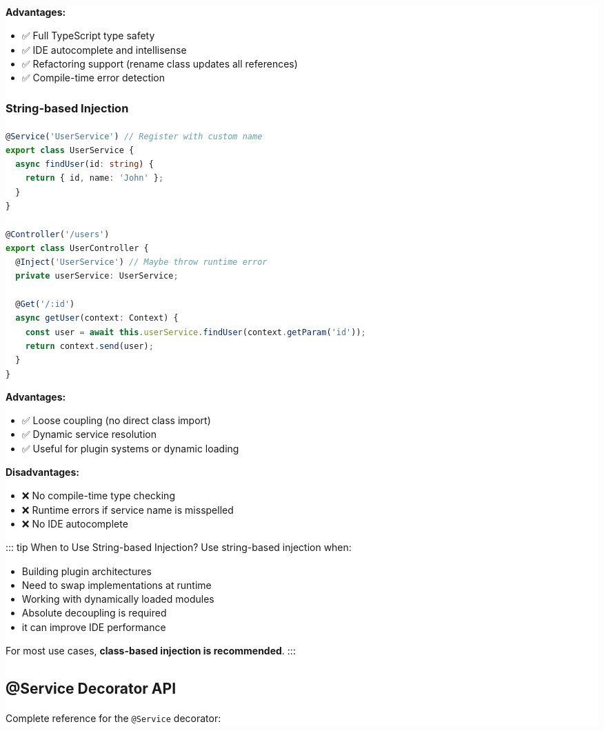 **Advantages:**
- ✅ Full TypeScript type safety
- ✅ IDE autocomplete and intellisense
- ✅ Refactoring support (rename class updates all references)
- ✅ Compile-time error detection

### String-based Injection

```typescript
@Service('UserService') // Register with custom name
export class UserService {
  async findUser(id: string) {
    return { id, name: 'John' };
  }
}

@Controller('/users')
export class UserController {
  @Inject('UserService') // Maybe throw runtime error
  private userService: UserService;

  @Get('/:id')
  async getUser(context: Context) {
    const user = await this.userService.findUser(context.getParam('id'));
    return context.send(user);
  }
}
```

**Advantages:**
- ✅ Loose coupling (no direct class import)
- ✅ Dynamic service resolution
- ✅ Useful for plugin systems or dynamic loading

**Disadvantages:**
- ❌ No compile-time type checking
- ❌ Runtime errors if service name is misspelled
- ❌ No IDE autocomplete

::: tip When to Use String-based Injection?
Use string-based injection when:
- Building plugin architectures
- Need to swap implementations at runtime
- Working with dynamically loaded modules
- Absolute decoupling is required
- it can improve IDE performance

For most use cases, **class-based injection is recommended**.
:::

## @Service Decorator API

Complete reference for the `@Service` decorator:
